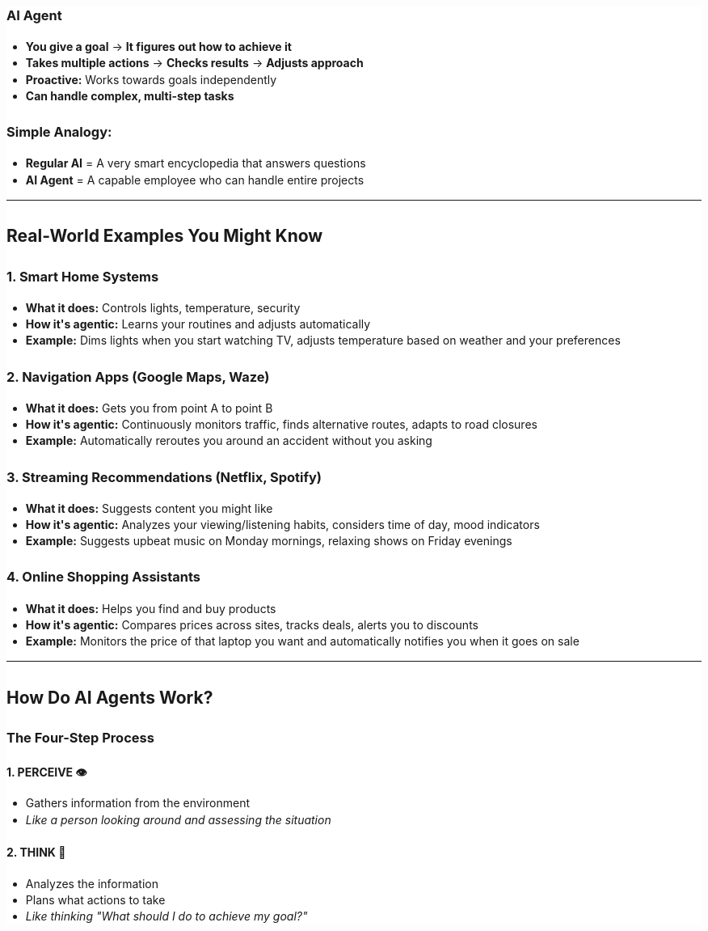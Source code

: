 ### AI Agent
- **You give a goal** → **It figures out how to achieve it**
- **Takes multiple actions** → **Checks results** → **Adjusts approach**
- **Proactive:** Works towards goals independently
- **Can handle complex, multi-step tasks**

### Simple Analogy: 
- **Regular AI** = A very smart encyclopedia that answers questions
- **AI Agent** = A capable employee who can handle entire projects

---

## Real-World Examples You Might Know

### 1. **Smart Home Systems**
- **What it does:** Controls lights, temperature, security
- **How it's agentic:** Learns your routines and adjusts automatically
- **Example:** Dims lights when you start watching TV, adjusts temperature based on weather and your preferences

### 2. **Navigation Apps (Google Maps, Waze)**
- **What it does:** Gets you from point A to point B
- **How it's agentic:** Continuously monitors traffic, finds alternative routes, adapts to road closures
- **Example:** Automatically reroutes you around an accident without you asking

### 3. **Streaming Recommendations (Netflix, Spotify)**
- **What it does:** Suggests content you might like
- **How it's agentic:** Analyzes your viewing/listening habits, considers time of day, mood indicators
- **Example:** Suggests upbeat music on Monday mornings, relaxing shows on Friday evenings

### 4. **Online Shopping Assistants**
- **What it does:** Helps you find and buy products
- **How it's agentic:** Compares prices across sites, tracks deals, alerts you to discounts
- **Example:** Monitors the price of that laptop you want and automatically notifies you when it goes on sale

---

## How Do AI Agents Work?

### The Four-Step Process

#### 1. **PERCEIVE** 👁️
- Gathers information from the environment
- *Like a person looking around and assessing the situation*

#### 2. **THINK** 🧠
- Analyzes the information
- Plans what actions to take
- *Like thinking "What should I do to achieve my goal?"*
